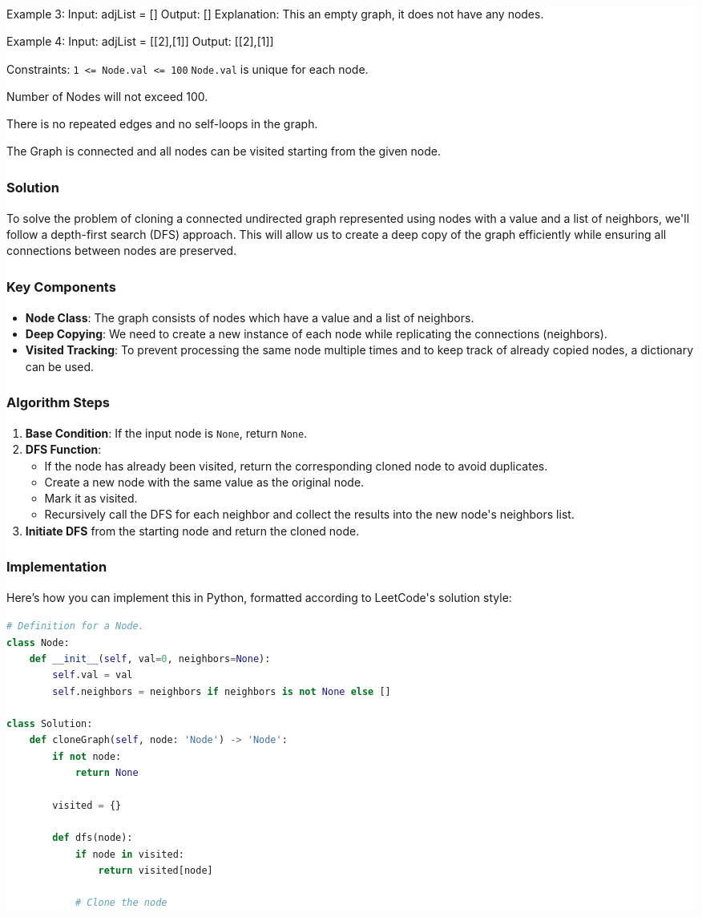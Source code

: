 Example 3:
Input: adjList = []
Output: []
Explanation: This an empty graph, it does not have any nodes.


Example 4:
Input: adjList = [[2],[1]]
Output: [[2],[1]]

Constraints:
`1 <= Node.val <= 100`
`Node.val` is unique for each node.

Number of Nodes will not exceed 100.

There is no repeated edges and no self-loops in the graph.

The Graph is connected and all nodes can be visited starting from the given node.

### Solution 
 To solve the problem of cloning a connected undirected graph represented using nodes with a value and a list of neighbors, we'll follow a depth-first search (DFS) approach. This will allow us to create a deep copy of the graph efficiently while ensuring all connections between nodes are preserved.

### Key Components
- **Node Class**: The graph consists of nodes which have a value and a list of neighbors.
- **Deep Copying**: We need to create a new instance of each node while replicating the connections (neighbors).
- **Visited Tracking**: To prevent processing the same node multiple times and to keep track of already copied nodes, a dictionary can be used.

### Algorithm Steps
1. **Base Condition**: If the input node is `None`, return `None`.
2. **DFS Function**:
   - If the node has already been visited, return the corresponding cloned node to avoid duplicates.
   - Create a new node with the same value as the original node.
   - Mark it as visited.
   - Recursively call the DFS for each neighbor and collect the results into the new node's neighbors list.
3. **Initiate DFS** from the starting node and return the cloned node.

### Implementation

Here’s how you can implement this in Python, formatted according to LeetCode's solution style:



```python
# Definition for a Node.
class Node:
    def __init__(self, val=0, neighbors=None):
        self.val = val
        self.neighbors = neighbors if neighbors is not None else []

class Solution:
    def cloneGraph(self, node: 'Node') -> 'Node':
        if not node:
            return None
        
        visited = {}
        
        def dfs(node):
            if node in visited:
                return visited[node]
            
            # Clone the node
```